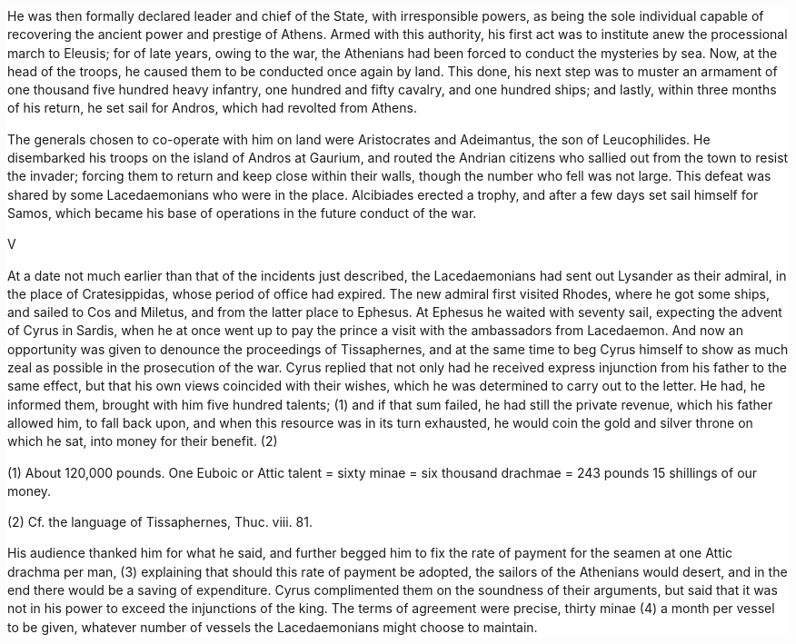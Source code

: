 He was then formally declared leader and chief of the State, with
irresponsible powers, as being the sole individual capable of recovering
the ancient power and prestige of Athens. Armed with this authority, his
first act was to institute anew the processional march to Eleusis;
for of late years, owing to the war, the Athenians had been forced to
conduct the mysteries by sea. Now, at the head of the troops, he caused
them to be conducted once again by land. This done, his next step was
to muster an armament of one thousand five hundred heavy infantry, one
hundred and fifty cavalry, and one hundred ships; and lastly, within
three months of his return, he set sail for Andros, which had revolted
from Athens.

The generals chosen to co-operate with him on land were Aristocrates and
Adeimantus, the son of Leucophilides. He disembarked his troops on the
island of Andros at Gaurium, and routed the Andrian citizens who sallied
out from the town to resist the invader; forcing them to return and keep
close within their walls, though the number who fell was not large.
This defeat was shared by some Lacedaemonians who were in the place.
Alcibiades erected a trophy, and after a few days set sail himself for
Samos, which became his base of operations in the future conduct of the
war.



V

At a date not much earlier than that of the incidents just described,
the Lacedaemonians had sent out Lysander as their admiral, in the place
of Cratesippidas, whose period of office had expired. The new admiral
first visited Rhodes, where he got some ships, and sailed to Cos and
Miletus, and from the latter place to Ephesus. At Ephesus he waited with
seventy sail, expecting the advent of Cyrus in Sardis, when he at once
went up to pay the prince a visit with the ambassadors from Lacedaemon.
And now an opportunity was given to denounce the proceedings of
Tissaphernes, and at the same time to beg Cyrus himself to show as much
zeal as possible in the prosecution of the war. Cyrus replied that not
only had he received express injunction from his father to the same
effect, but that his own views coincided with their wishes, which he was
determined to carry out to the letter. He had, he informed them, brought
with him five hundred talents; (1) and if that sum failed, he had still
the private revenue, which his father allowed him, to fall back upon,
and when this resource was in its turn exhausted, he would coin the gold
and silver throne on which he sat, into money for their benefit. (2)

 (1) About 120,000 pounds. One Euboic or Attic talent = sixty minae =
    six thousand drachmae = 243 pounds 15 shillings of our money.

 (2) Cf. the language of Tissaphernes, Thuc. viii. 81.

His audience thanked him for what he said, and further begged him to
fix the rate of payment for the seamen at one Attic drachma per man, (3)
explaining that should this rate of payment be adopted, the sailors of
the Athenians would desert, and in the end there would be a saving
of expenditure. Cyrus complimented them on the soundness of their
arguments, but said that it was not in his power to exceed the
injunctions of the king. The terms of agreement were precise, thirty
minae (4) a month per vessel to be given, whatever number of vessels the
Lacedaemonians might choose to maintain.
